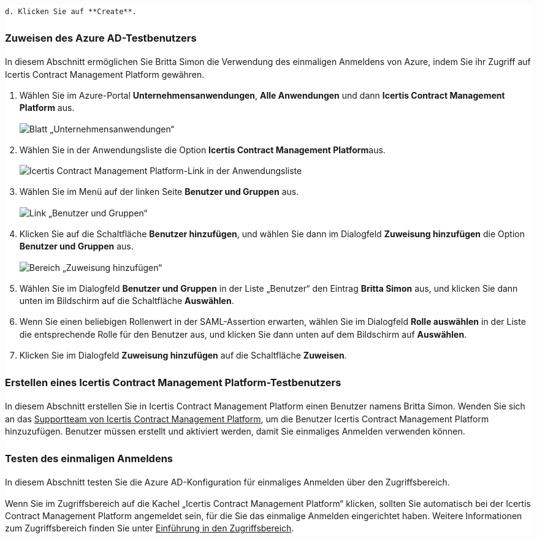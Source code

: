     d. Klicken Sie auf **Create**.

### <a name="assign-the-azure-ad-test-user"></a>Zuweisen des Azure AD-Testbenutzers

In diesem Abschnitt ermöglichen Sie Britta Simon die Verwendung des einmaligen Anmeldens von Azure, indem Sie ihr Zugriff auf Icertis Contract Management Platform gewähren.

1. Wählen Sie im Azure-Portal **Unternehmensanwendungen**, **Alle Anwendungen** und dann **Icertis Contract Management Platform** aus.

    ![Blatt „Unternehmensanwendungen“](common/enterprise-applications.png)

2. Wählen Sie in der Anwendungsliste die Option **Icertis Contract Management Platform**aus.

    ![Icertis Contract Management Platform-Link in der Anwendungsliste](common/all-applications.png)

3. Wählen Sie im Menü auf der linken Seite **Benutzer und Gruppen** aus.

    ![Link „Benutzer und Gruppen“](common/users-groups-blade.png)

4. Klicken Sie auf die Schaltfläche **Benutzer hinzufügen**, und wählen Sie dann im Dialogfeld **Zuweisung hinzufügen** die Option **Benutzer und Gruppen** aus.

    ![Bereich „Zuweisung hinzufügen“](common/add-assign-user.png)

5. Wählen Sie im Dialogfeld **Benutzer und Gruppen** in der Liste „Benutzer“ den Eintrag **Britta Simon** aus, und klicken Sie dann unten im Bildschirm auf die Schaltfläche **Auswählen**.

6. Wenn Sie einen beliebigen Rollenwert in der SAML-Assertion erwarten, wählen Sie im Dialogfeld **Rolle auswählen** in der Liste die entsprechende Rolle für den Benutzer aus, und klicken Sie dann unten auf dem Bildschirm auf **Auswählen**.

7. Klicken Sie im Dialogfeld **Zuweisung hinzufügen** auf die Schaltfläche **Zuweisen**.

### <a name="create-icertis-contract-management-platform-test-user"></a>Erstellen eines Icertis Contract Management Platform-Testbenutzers

In diesem Abschnitt erstellen Sie in Icertis Contract Management Platform einen Benutzer namens Britta Simon. Wenden Sie sich an das [Supportteam von Icertis Contract Management Platform](https://www.icertis.com/company/contact/), um die Benutzer Icertis Contract Management Platform hinzuzufügen. Benutzer müssen erstellt und aktiviert werden, damit Sie einmaliges Anmelden verwenden können.

### <a name="test-single-sign-on"></a>Testen des einmaligen Anmeldens

In diesem Abschnitt testen Sie die Azure AD-Konfiguration für einmaliges Anmelden über den Zugriffsbereich.

Wenn Sie im Zugriffsbereich auf die Kachel „Icertis Contract Management Platform“ klicken, sollten Sie automatisch bei der Icertis Contract Management Platform angemeldet sein, für die Sie das einmalige Anmelden eingerichtet haben. Weitere Informationen zum Zugriffsbereich finden Sie unter [Einführung in den Zugriffsbereich](https://docs.microsoft.com/azure/active-directory/active-directory-saas-access-panel-introduction).
